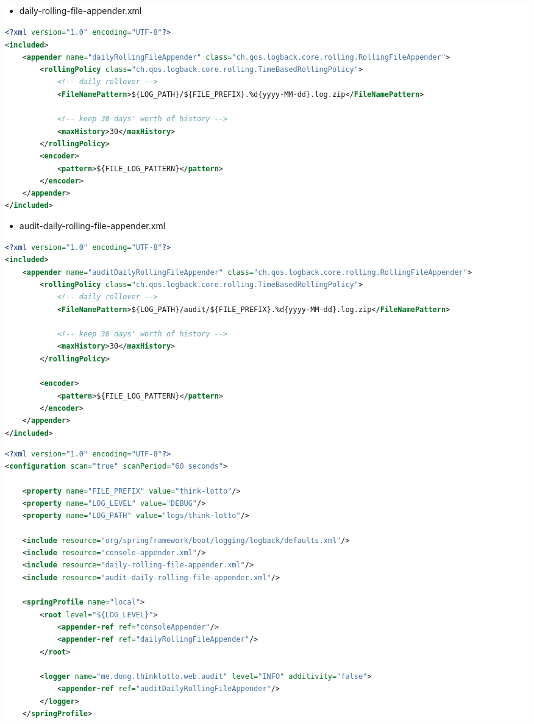 * daily-rolling-file-appender.xml
```xml
<?xml version="1.0" encoding="UTF-8"?>
<included>
    <appender name="dailyRollingFileAppender" class="ch.qos.logback.core.rolling.RollingFileAppender">
        <rollingPolicy class="ch.qos.logback.core.rolling.TimeBasedRollingPolicy">
            <!-- daily rollover -->
            <FileNamePattern>${LOG_PATH}/${FILE_PREFIX}.%d{yyyy-MM-dd}.log.zip</FileNamePattern>

            <!-- keep 30 days' worth of history -->
            <maxHistory>30</maxHistory>
        </rollingPolicy>
        <encoder>
            <pattern>${FILE_LOG_PATTERN}</pattern>
        </encoder>
    </appender>
</included>
```

* audit-daily-rolling-file-appender.xml
```xml
<?xml version="1.0" encoding="UTF-8"?>
<included>
    <appender name="auditDailyRollingFileAppender" class="ch.qos.logback.core.rolling.RollingFileAppender">
        <rollingPolicy class="ch.qos.logback.core.rolling.TimeBasedRollingPolicy">
            <!-- daily rollover -->
            <FileNamePattern>${LOG_PATH}/audit/${FILE_PREFIX}.%d{yyyy-MM-dd}.log.zip</FileNamePattern>

            <!-- keep 30 days' worth of history -->
            <maxHistory>30</maxHistory>
        </rollingPolicy>

        <encoder>
            <pattern>${FILE_LOG_PATTERN}</pattern>
        </encoder>
    </appender>
</included>
```

```xml
<?xml version="1.0" encoding="UTF-8"?>
<configuration scan="true" scanPeriod="60 seconds">

    <property name="FILE_PREFIX" value="think-lotto"/>
    <property name="LOG_LEVEL" value="DEBUG"/>
    <property name="LOG_PATH" value="logs/think-lotto"/>
    
    <include resource="org/springframework/boot/logging/logback/defaults.xml"/>
    <include resource="console-appender.xml"/>
    <include resource="daily-rolling-file-appender.xml"/>
    <include resource="audit-daily-rolling-file-appender.xml"/>

    <springProfile name="local">
        <root level="${LOG_LEVEL}">
            <appender-ref ref="consoleAppender"/>
            <appender-ref ref="dailyRollingFileAppender"/>
        </root>

        <logger name="me.dong.thinklotto.web.audit" level="INFO" additivity="false">
            <appender-ref ref="auditDailyRollingFileAppender"/>
        </logger>
    </springProfile>
```